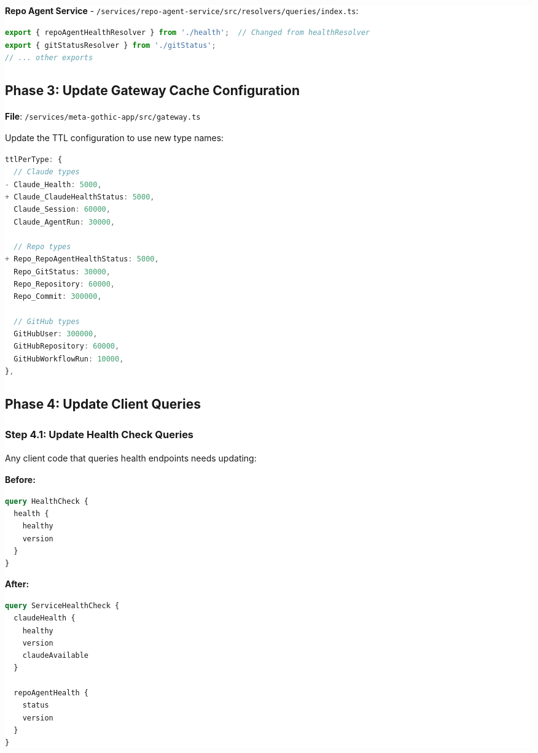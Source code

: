 **Repo Agent Service** - `/services/repo-agent-service/src/resolvers/queries/index.ts`:
```typescript
export { repoAgentHealthResolver } from './health';  // Changed from healthResolver
export { gitStatusResolver } from './gitStatus';
// ... other exports
```

## Phase 3: Update Gateway Cache Configuration

**File**: `/services/meta-gothic-app/src/gateway.ts`

Update the TTL configuration to use new type names:

```typescript
ttlPerType: {
  // Claude types
- Claude_Health: 5000,
+ Claude_ClaudeHealthStatus: 5000,
  Claude_Session: 60000,
  Claude_AgentRun: 30000,
  
  // Repo types
+ Repo_RepoAgentHealthStatus: 5000,
  Repo_GitStatus: 30000,
  Repo_Repository: 60000,
  Repo_Commit: 300000,
  
  // GitHub types
  GitHubUser: 300000,
  GitHubRepository: 60000,
  GitHubWorkflowRun: 10000,
},
```

## Phase 4: Update Client Queries

### Step 4.1: Update Health Check Queries

Any client code that queries health endpoints needs updating:

**Before:**
```graphql
query HealthCheck {
  health {
    healthy
    version
  }
}
```

**After:**
```graphql
query ServiceHealthCheck {
  claudeHealth {
    healthy
    version
    claudeAvailable
  }
  
  repoAgentHealth {
    status
    version
  }
}
```
